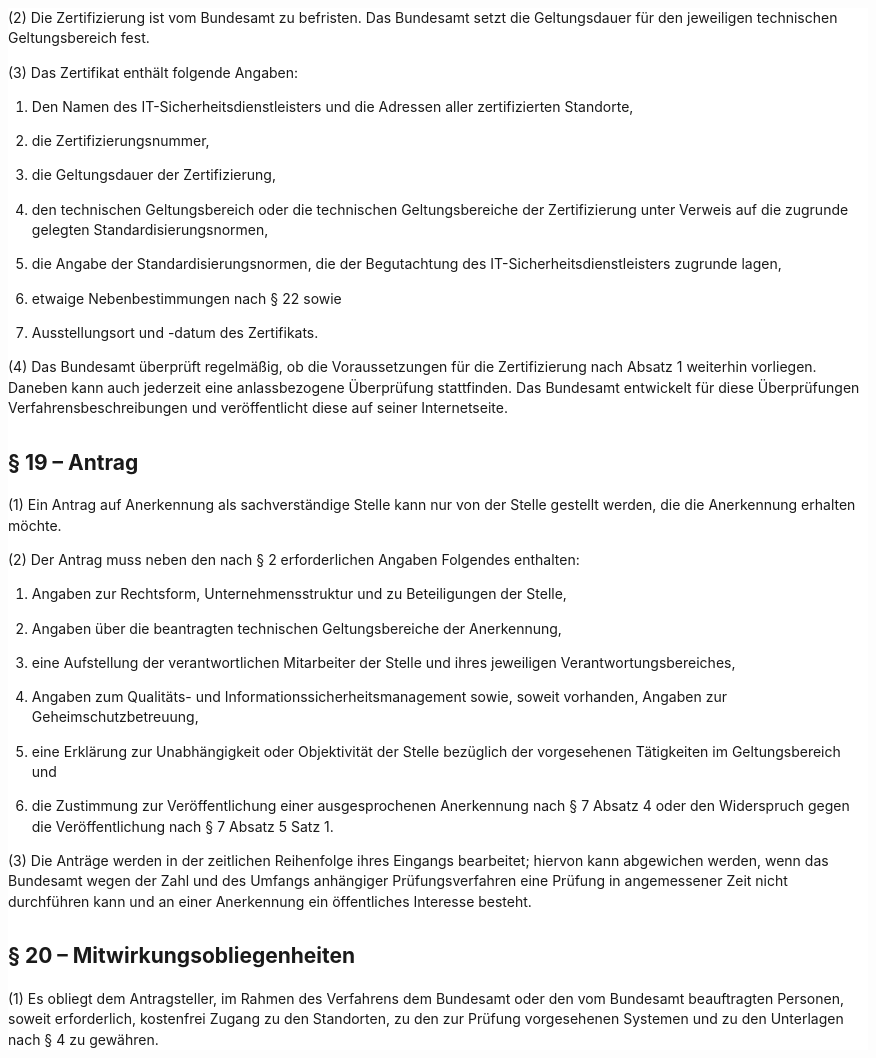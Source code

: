 (2) Die Zertifizierung ist vom Bundesamt zu befristen. Das Bundesamt setzt die Geltungsdauer für den jeweiligen technischen Geltungsbereich fest.

(3) Das Zertifikat enthält folgende Angaben:

1. Den Namen des IT-Sicherheitsdienstleisters und die Adressen aller zertifizierten Standorte,

2. die Zertifizierungsnummer,

3. die Geltungsdauer der Zertifizierung,

4. den technischen Geltungsbereich oder die technischen Geltungsbereiche der Zertifizierung unter Verweis auf die zugrunde gelegten Standardisierungsnormen,

5. die Angabe der Standardisierungsnormen, die der Begutachtung des IT-Sicherheitsdienstleisters zugrunde lagen,

6. etwaige Nebenbestimmungen nach § 22 sowie

7. Ausstellungsort und -datum des Zertifikats.

(4) Das Bundesamt überprüft regelmäßig, ob die Voraussetzungen für die Zertifizierung nach Absatz 1 weiterhin vorliegen. Daneben kann auch jederzeit eine anlassbezogene Überprüfung stattfinden. Das Bundesamt entwickelt für diese Überprüfungen Verfahrensbeschreibungen und veröffentlicht diese auf seiner Internetseite.


## § 19 – Antrag

(1) Ein Antrag auf Anerkennung als sachverständige Stelle kann nur von der Stelle gestellt werden, die die Anerkennung erhalten möchte.

(2) Der Antrag muss neben den nach § 2 erforderlichen Angaben Folgendes enthalten:

1. Angaben zur Rechtsform, Unternehmensstruktur und zu Beteiligungen der Stelle,

2. Angaben über die beantragten technischen Geltungsbereiche der Anerkennung,

3. eine Aufstellung der verantwortlichen Mitarbeiter der Stelle und ihres jeweiligen Verantwortungsbereiches,

4. Angaben zum Qualitäts- und Informationssicherheitsmanagement sowie, soweit vorhanden, Angaben zur Geheimschutzbetreuung,

5. eine Erklärung zur Unabhängigkeit oder Objektivität der Stelle bezüglich der vorgesehenen Tätigkeiten im Geltungsbereich und

6. die Zustimmung zur Veröffentlichung einer ausgesprochenen Anerkennung nach § 7 Absatz 4 oder den Widerspruch gegen die Veröffentlichung nach § 7 Absatz 5 Satz 1.

(3) Die Anträge werden in der zeitlichen Reihenfolge ihres Eingangs bearbeitet; hiervon kann abgewichen werden, wenn das Bundesamt wegen der Zahl und des Umfangs anhängiger Prüfungsverfahren eine Prüfung in angemessener Zeit nicht durchführen kann und an einer Anerkennung ein öffentliches Interesse besteht.


## § 20 – Mitwirkungsobliegenheiten

(1) Es obliegt dem Antragsteller, im Rahmen des Verfahrens dem Bundesamt oder den vom Bundesamt beauftragten Personen, soweit erforderlich, kostenfrei Zugang zu den Standorten, zu den zur Prüfung vorgesehenen Systemen und zu den Unterlagen nach § 4 zu gewähren.
